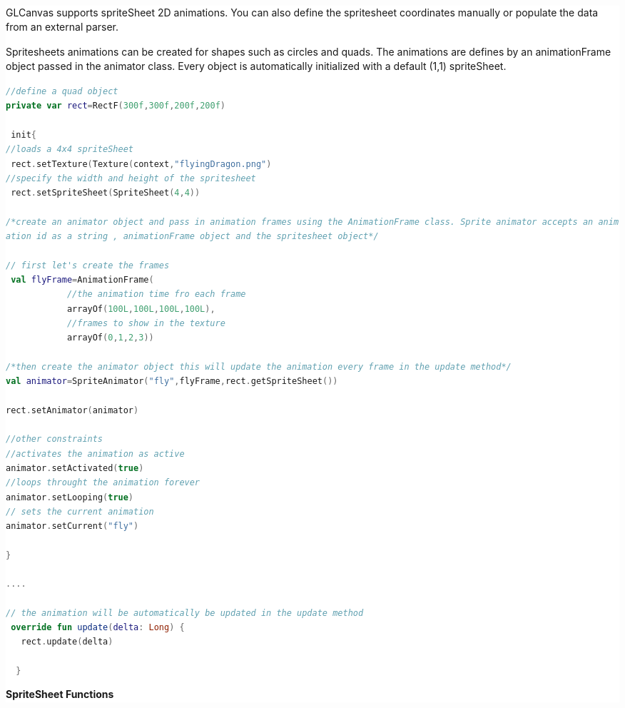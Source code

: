 GLCanvas supports spriteSheet 2D animations. You can also define the spritesheet coordinates manually or populate the data from an external parser.

Spritesheets animations can be created for shapes such as circles and quads. The animations are defines by an animationFrame object passed in the animator class. Every object is automatically initialized with a default (1,1) spriteSheet.

```kotlin
//define a quad object
private var rect=RectF(300f,300f,200f,200f)

 init{
//loads a 4x4 spriteSheet
 rect.setTexture(Texture(context,"flyingDragon.png")
//specify the width and height of the spritesheet
 rect.setSpriteSheet(SpriteSheet(4,4))

/*create an animator object and pass in animation frames using the AnimationFrame class. Sprite animator accepts an animation id as a string , animationFrame object and the spritesheet object*/

// first let's create the frames
 val flyFrame=AnimationFrame(
            //the animation time fro each frame
            arrayOf(100L,100L,100L,100L),
            //frames to show in the texture
            arrayOf(0,1,2,3))

/*then create the animator object this will update the animation every frame in the update method*/
val animator=SpriteAnimator("fly",flyFrame,rect.getSpriteSheet())

rect.setAnimator(animator)

//other constraints
//activates the animation as active
animator.setActivated(true)
//loops throught the animation forever
animator.setLooping(true)
// sets the current animation
animator.setCurrent("fly")

}

....

// the animation will be automatically be updated in the update method
 override fun update(delta: Long) {
   rect.update(delta)

  }
```

**SpriteSheet Functions**
